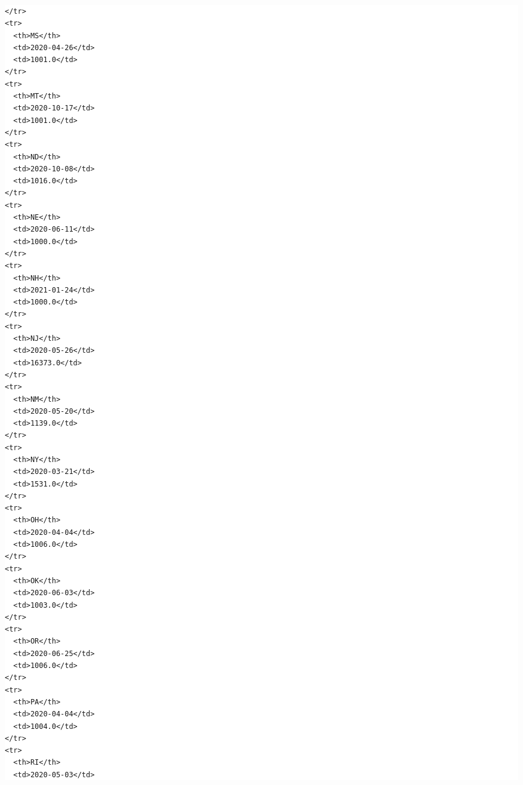     </tr>
    <tr>
      <th>MS</th>
      <td>2020-04-26</td>
      <td>1001.0</td>
    </tr>
    <tr>
      <th>MT</th>
      <td>2020-10-17</td>
      <td>1001.0</td>
    </tr>
    <tr>
      <th>ND</th>
      <td>2020-10-08</td>
      <td>1016.0</td>
    </tr>
    <tr>
      <th>NE</th>
      <td>2020-06-11</td>
      <td>1000.0</td>
    </tr>
    <tr>
      <th>NH</th>
      <td>2021-01-24</td>
      <td>1000.0</td>
    </tr>
    <tr>
      <th>NJ</th>
      <td>2020-05-26</td>
      <td>16373.0</td>
    </tr>
    <tr>
      <th>NM</th>
      <td>2020-05-20</td>
      <td>1139.0</td>
    </tr>
    <tr>
      <th>NY</th>
      <td>2020-03-21</td>
      <td>1531.0</td>
    </tr>
    <tr>
      <th>OH</th>
      <td>2020-04-04</td>
      <td>1006.0</td>
    </tr>
    <tr>
      <th>OK</th>
      <td>2020-06-03</td>
      <td>1003.0</td>
    </tr>
    <tr>
      <th>OR</th>
      <td>2020-06-25</td>
      <td>1006.0</td>
    </tr>
    <tr>
      <th>PA</th>
      <td>2020-04-04</td>
      <td>1004.0</td>
    </tr>
    <tr>
      <th>RI</th>
      <td>2020-05-03</td>
